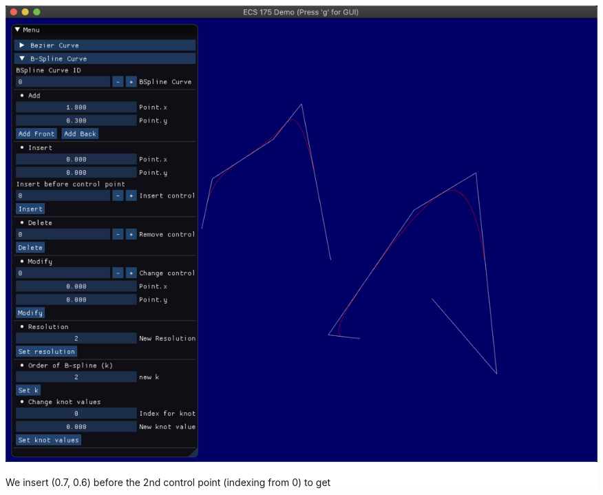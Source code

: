 ![Alt text](./add_back_b.png?raw=true)

We insert (0.7, 0.6) before the 2nd control point (indexing from 0) to get
